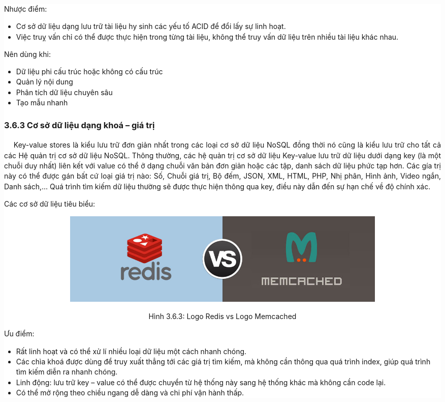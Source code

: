 Nhược điểm:

- Cơ sở dữ liệu dạng lưu trữ tài liệu hy sinh các yếu tố ACID để đổi lấy sự linh hoạt.
- Việc truỵ vấn chỉ có thể được thực hiện trong từng tài liệu, không thể truy vấn dữ liệu trên nhiều tài liệu khác nhau.

Nên dùng khi:

- Dữ liệu phi cấu trúc hoặc không có cấu trúc
- Quản lý nội dung
- Phân tích dữ liệu chuyên sâu
- Tạo mẫu nhanh

<div style="page-break-after: always;"></div>

### **3.6.3 Cơ sở dữ liệu dạng khoá – giá trị**

<p style='text-align: justify;'>
&emsp;
Key-value stores là kiểu lưu trữ đơn giản nhất trong các loại cơ sở dữ liệu NoSQL đồng thời nó cũng là kiểu lưu trữ cho tất cả các Hệ quản trị cơ sở dữ liệu NoSQL. 
Thông thường, các hệ quản trị cơ sở dữ liệu Key-value lưu trữ dữ liệu dưới dạng key (là một chuỗi duy nhất) 
liên kết với value có thể ở dạng chuỗi văn bản đơn giản hoặc các tập, danh sách dữ liệu phức tạp hơn. 
Các gía trị này có thể được gán bất cứ loại giá trị nào: Số, Chuỗi giá trị, Bộ đếm, JSON, XML, HTML, PHP, Nhị phân, Hình ảnh, Video ngắn, Danh sách,...
Quá trình tìm kiếm dữ liệu thường sẽ được thực hiện thông qua key, điều này dẫn đến sự hạn chế về độ chính xác. 
</p>

Các cơ sở dữ liệu tiêu biểu:

<center>
  <img width="600" src="https://github.com/datai999/thesis-document/blob/main/report/src/chapter_3_technology/img/redis-memcached.png?raw=true">
  <p>Hình 3.6.3: Logo Redis vs Logo Memcached</p>
</center>

Ưu điểm:

- Rất linh hoạt và có thể xử lí nhiều loại dữ liệu một cách nhanh chóng.
- Các chìa khoá được dùng để truy xuất thẳng tới các giá trị tìm kiếm, mà không cần thông qua quá trình index, giúp quá trình tìm kiếm diễn ra nhanh chóng.
- Linh động: lưu trữ key – value có thể được chuyển từ hệ thống này sang hệ thống khác mà không cần code lại.
- Có thể mở rộng theo chiều ngang dễ dàng và chi phí vận hành thấp.
